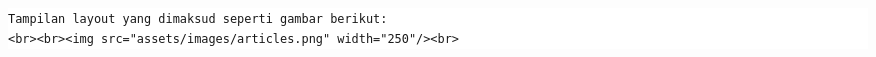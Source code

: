     Tampilan layout yang dimaksud seperti gambar berikut:
    <br><br><img src="assets/images/articles.png" width="250"/><br>
